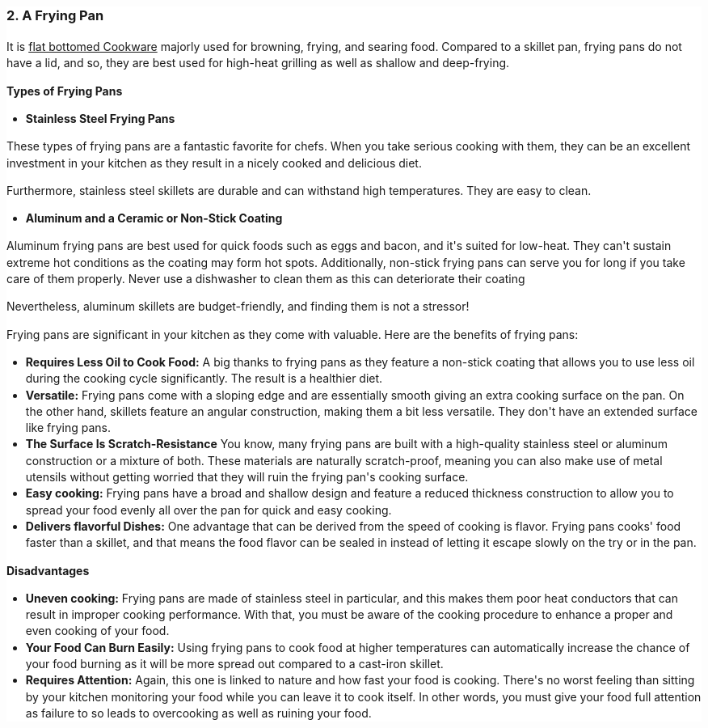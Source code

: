 ### **2\. A Frying Pan** 

It is [flat bottomed Cookware](https://en.wikipedia.org/wiki/Frying_pan) majorly used for browning, frying, and searing food. Compared to a skillet pan, frying pans do not have a lid, and so, they are best used for high-heat grilling as well as shallow and deep-frying.

**Types of Frying Pans** 

- **Stainless Steel Frying Pans**

These types of frying pans are a fantastic favorite for chefs. When you take serious cooking with them, they can be an excellent investment in your kitchen as they result in a nicely cooked and delicious diet.

Furthermore, stainless steel skillets are durable and can withstand high temperatures. They are easy to clean.

- **Aluminum and a Ceramic or Non-Stick Coating** 

Aluminum frying pans are best used for quick foods such as eggs and bacon, and it's suited for low-heat. They can't sustain extreme hot conditions as the coating may form hot spots. Additionally, non-stick frying pans can serve you for long if you take care of them properly. Never use a dishwasher to clean them as this can deteriorate their coating

Nevertheless, aluminum skillets are budget-friendly, and finding them is not a stressor!

Frying pans are significant in your kitchen as they come with valuable. Here are the benefits of frying pans:

- **Requires Less Oil to Cook Food:** A big thanks to frying pans as they feature a non-stick coating that allows you to use less oil during the cooking cycle significantly. The result is a healthier diet.
- **Versatile:** Frying pans come with a sloping edge and are essentially smooth giving an extra cooking surface on the pan. On the other hand, skillets feature an angular construction, making them a bit less versatile. They don't have an extended surface like frying pans.
- **The Surface Is Scratch-Resistance** You know, many frying pans are built with a high-quality stainless steel or aluminum construction or a mixture of both. These materials are naturally scratch-proof, meaning you can also make use of metal utensils without getting worried that they will ruin the frying pan's cooking surface.
- **Easy cooking:** Frying pans have a broad and shallow design and feature a reduced thickness construction to allow you to spread your food evenly all over the pan for quick and easy cooking.
- **Delivers flavorful Dishes:** One advantage that can be derived from the speed of cooking is flavor. Frying pans cooks' food faster than a skillet, and that means the food flavor can be sealed in instead of letting it escape slowly on the try or in the pan.

**Disadvantages** 

- **Uneven cooking:** Frying pans are made of stainless steel in particular, and this makes them poor heat conductors that can result in improper cooking performance. With that, you must be aware of the cooking procedure to enhance a proper and even cooking of your food.
- **Your Food Can Burn Easily:** Using frying pans to cook food at higher temperatures can automatically increase the chance of your food burning as it will be more spread out compared to a cast-iron skillet.
- **Requires Attention:** Again, this one is linked to nature and how fast your food is cooking. There's no worst feeling than sitting by your kitchen monitoring your food while you can leave it to cook itself. In other words, you must give your food full attention as failure to so leads to overcooking as well as ruining your food.
